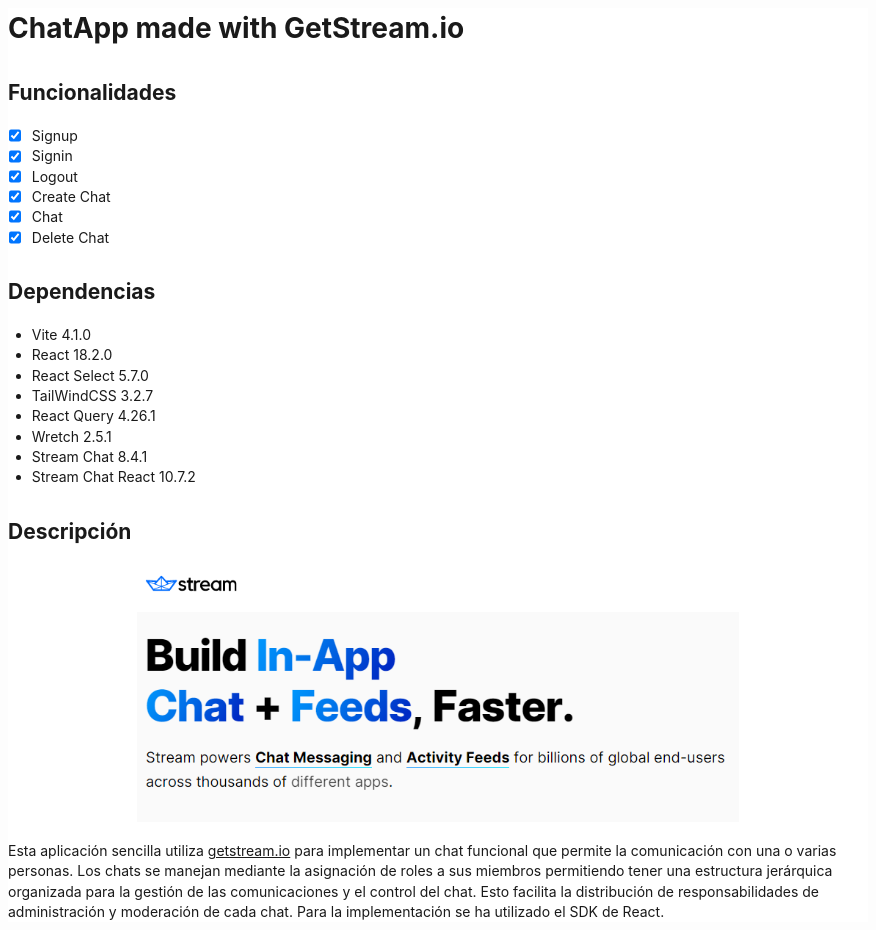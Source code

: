 # ChatApp made with GetStream.io

## Funcionalidades
- [x] Signup
- [x] Signin
- [x] Logout
- [x] Create Chat
- [x] Chat
- [x] Delete Chat

## Dependencias
- Vite 4.1.0
- React 18.2.0
- React Select 5.7.0
- TailWindCSS 3.2.7
- React Query 4.26.1
- Wretch 2.5.1
- Stream Chat 8.4.1
- Stream Chat React 10.7.2

## Descripción

<div align="center">
<img style="width:70%" src="./public/stream.png" >
</div>

Esta aplicación sencilla utiliza [getstream.io](https://getstream.io/) para implementar un chat funcional que permite la comunicación con una o varias personas. Los chats se manejan mediante la asignación de roles a sus miembros permitiendo tener una estructura jerárquica organizada para la gestión de las comunicaciones y el control del chat. Esto facilita la distribución de responsabilidades de administración y moderación de cada chat. Para la implementación se ha utilizado el SDK de React.
</br>
